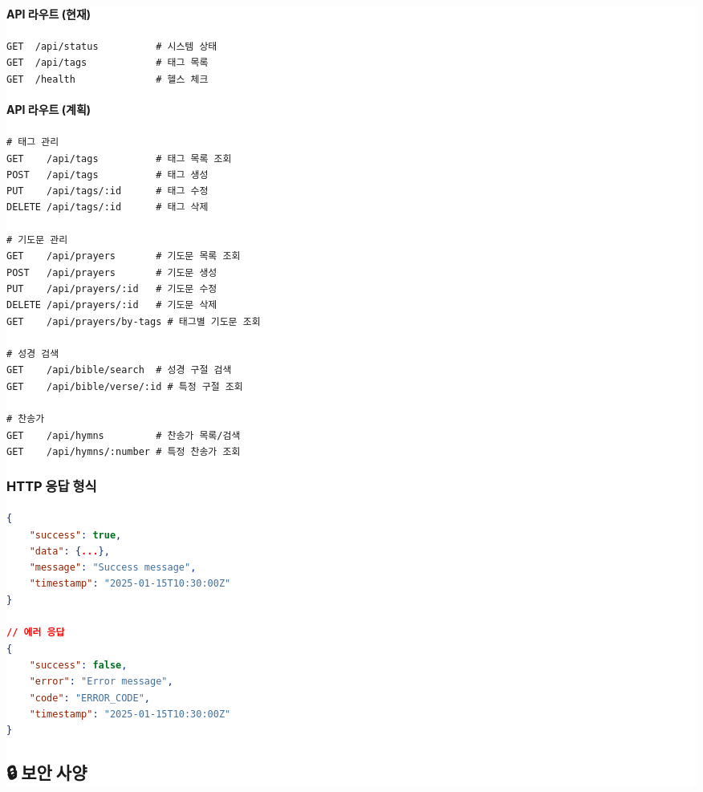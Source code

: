#### API 라우트 (현재)
```
GET  /api/status          # 시스템 상태
GET  /api/tags            # 태그 목록
GET  /health              # 헬스 체크
```

#### API 라우트 (계획)
```
# 태그 관리
GET    /api/tags          # 태그 목록 조회
POST   /api/tags          # 태그 생성
PUT    /api/tags/:id      # 태그 수정
DELETE /api/tags/:id      # 태그 삭제

# 기도문 관리
GET    /api/prayers       # 기도문 목록 조회
POST   /api/prayers       # 기도문 생성
PUT    /api/prayers/:id   # 기도문 수정
DELETE /api/prayers/:id   # 기도문 삭제
GET    /api/prayers/by-tags # 태그별 기도문 조회

# 성경 검색
GET    /api/bible/search  # 성경 구절 검색
GET    /api/bible/verse/:id # 특정 구절 조회

# 찬송가
GET    /api/hymns         # 찬송가 목록/검색
GET    /api/hymns/:number # 특정 찬송가 조회
```

### HTTP 응답 형식
```json
{
    "success": true,
    "data": {...},
    "message": "Success message",
    "timestamp": "2025-01-15T10:30:00Z"
}

// 에러 응답
{
    "success": false,
    "error": "Error message",
    "code": "ERROR_CODE",
    "timestamp": "2025-01-15T10:30:00Z"
}
```

## 🔒 보안 사양
